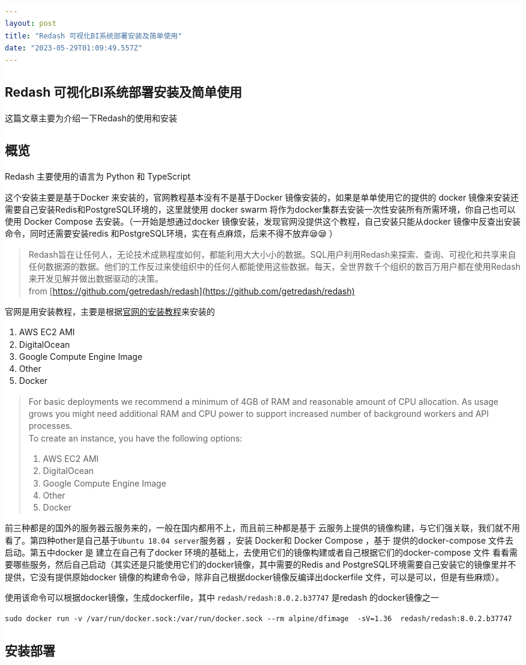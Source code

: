 ```yaml
---
layout: post
title: "Redash 可视化BI系统部署安装及简单使用"
date: "2023-05-29T01:09:49.557Z"
---
```

Redash 可视化BI系统部署安装及简单使用
-----------------------

这篇文章主要为介绍一下Redash的使用和安装

概览
--

Redash 主要使用的语言为 Python 和 TypeScript

这个安装主要是基于Docker 来安装的，官网教程基本没有不是基于Docker 镜像安装的，如果是单单使用它的提供的 docker 镜像来安装还需要自己安装Redis和PostgreSQL环境的，这里就使用 docker swarm 将作为docker集群去安装一次性安装所有所需环境，你自己也可以使用 Docker Compose 去安装。（一开始是想通过docker 镜像安装，发现官网没提供这个教程，自己安装只能从docker 镜像中反查出安装命令，同时还需要安装redis 和PostgreSQL环境，实在有点麻烦，后来不得不放弃😪😪 ）

> Redash旨在让任何人，无论技术成熟程度如何，都能利用大大小小的数据。SQL用户利用Redash来探索、查询、可视化和共享来自任何数据源的数据。他们的工作反过来使组织中的任何人都能使用这些数据。每天，全世界数千个组织的数百万用户都在使用Redash来开发见解并做出数据驱动的决策。  
> from [https://github.com/getredash/redash](https://github.com/getredash/redash)

官网是用安装教程，主要是根据[官网的安装教程](https://redash.io/help/open-source/setup#docker)来安装的

1.  AWS EC2 AMI
2.  DigitalOcean
3.  Google Compute Engine Image
4.  Other
5.  Docker

> For basic deployments we recommend a minimum of 4GB of RAM and reasonable amount of CPU allocation. As usage grows you might need additional RAM and CPU power to support increased number of background workers and API processes.  
> To create an instance, you have the following options:
> 
> 1.  AWS EC2 AMI
> 2.  DigitalOcean
> 3.  Google Compute Engine Image
> 4.  Other
> 5.  Docker

前三种都是的国外的服务器云服务来的，一般在国内都用不上，而且前三种都是基于 云服务上提供的镜像构建，与它们强关联，我们就不用看了。第四种other是自己基于`Ubuntu 18.04 server`服务器 ，安装 Docker和 Docker Compose ，基于 提供的docker-compose 文件去启动。第五中docker 是 建立在自己有了docker 环境的基础上，去使用它们的镜像构建或者自己根据它们的docker-compose 文件 看看需要哪些服务，然后自己启动（其实还是只能使用它们的docker镜像，其中需要的Redis and PostgreSQL环境需要自己安装它的镜像里并不提供，它没有提供原始docker 镜像的构建命令😪，除非自己根据docker镜像反编译出dockerfile 文件，可以是可以，但是有些麻烦）。

使用该命令可以根据docker镜像，生成dockerfile，其中 `redash/redash:8.0.2.b37747` 是redash 的docker镜像之一

    sudo docker run -v /var/run/docker.sock:/var/run/docker.sock --rm alpine/dfimage  -sV=1.36  redash/redash:8.0.2.b37747
    

安装部署
----
